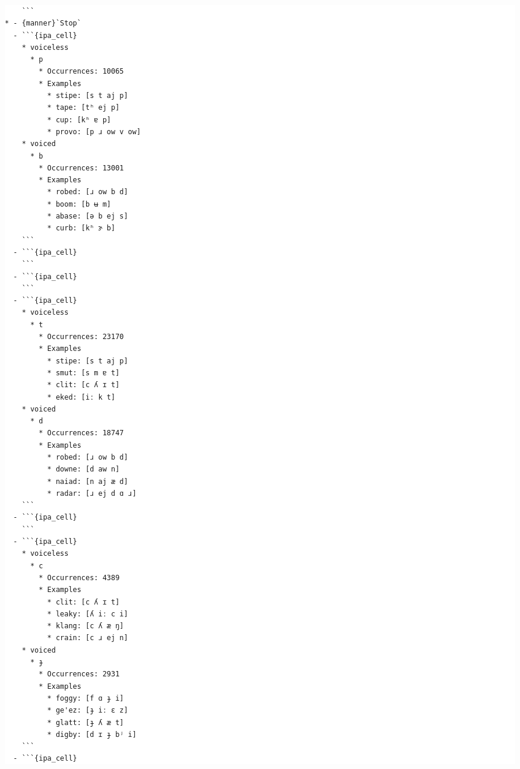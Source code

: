 ``````{list-table}
    ```
* - {manner}`Stop`
  - ```{ipa_cell}
    * voiceless
      * p
        * Occurrences: 10065
        * Examples
          * stipe: [s t aj p]
          * tape: [tʰ ej p]
          * cup: [kʰ ɐ p]
          * provo: [p ɹ ow v ow]
    * voiced
      * b
        * Occurrences: 13001
        * Examples
          * robed: [ɹ ow b d]
          * boom: [b ʉ m]
          * abase: [ə b ej s]
          * curb: [kʰ ɝ b]
    ```
  - ```{ipa_cell}
    ```
  - ```{ipa_cell}
    ```
  - ```{ipa_cell}
    * voiceless
      * t
        * Occurrences: 23170
        * Examples
          * stipe: [s t aj p]
          * smut: [s m ɐ t]
          * clit: [c ʎ ɪ t]
          * eked: [iː k t]
    * voiced
      * d
        * Occurrences: 18747
        * Examples
          * robed: [ɹ ow b d]
          * downe: [d aw n]
          * naiad: [n aj æ d]
          * radar: [ɹ ej d ɑ ɹ]
    ```
  - ```{ipa_cell}
    ```
  - ```{ipa_cell}
    * voiceless
      * c
        * Occurrences: 4389
        * Examples
          * clit: [c ʎ ɪ t]
          * leaky: [ʎ iː c i]
          * klang: [c ʎ æ ŋ]
          * crain: [c ɹ ej n]
    * voiced
      * ɟ
        * Occurrences: 2931
        * Examples
          * foggy: [f ɑ ɟ i]
          * ge'ez: [ɟ iː ɛ z]
          * glatt: [ɟ ʎ æ t]
          * digby: [d ɪ ɟ bʲ i]
    ```
  - ```{ipa_cell}
``````